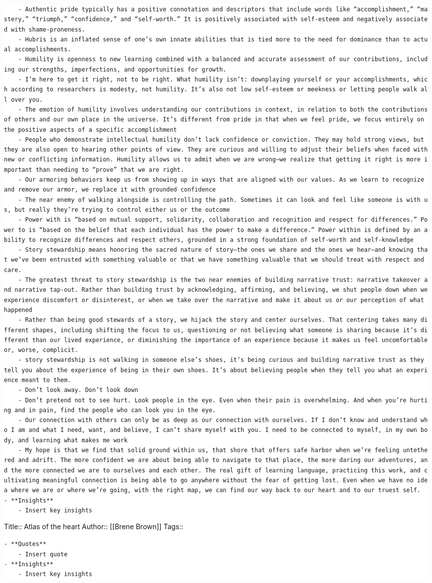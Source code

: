 		- Authentic pride typically has a positive connotation and descriptors that include words like “accomplishment,” “mastery,” “triumph,” “confidence,” and “self-worth.” It is positively associated with self-esteem and negatively associated with shame-proneness.
		- Hubris is an inflated sense of one’s own innate abilities that is tied more to the need for dominance than to actual accomplishments.
		- Humility is openness to new learning combined with a balanced and accurate assessment of our contributions, including our strengths, imperfections, and opportunities for growth.
		- I’m here to get it right, not to be right. What humility isn’t: downplaying yourself or your accomplishments, which according to researchers is modesty, not humility. It’s also not low self-esteem or meekness or letting people walk all over you.
		- The emotion of humility involves understanding our contributions in context, in relation to both the contributions of others and our own place in the universe. It’s different from pride in that when we feel pride, we focus entirely on the positive aspects of a specific accomplishment
		- People who demonstrate intellectual humility don’t lack confidence or conviction. They may hold strong views, but they are also open to hearing other points of view. They are curious and willing to adjust their beliefs when faced with new or conflicting information. Humility allows us to admit when we are wrong—we realize that getting it right is more important than needing to “prove” that we are right.
		- Our armoring behaviors keep us from showing up in ways that are aligned with our values. As we learn to recognize and remove our armor, we replace it with grounded confidence
		- The near enemy of walking alongside is controlling the path. Sometimes it can look and feel like someone is with us, but really they’re trying to control either us or the outcome
		- Power with is “based on mutual support, solidarity, collaboration and recognition and respect for differences.” Power to is “based on the belief that each individual has the power to make a difference.” Power within is defined by an ability to recognize differences and respect others, grounded in a strong foundation of self-worth and self-knowledge
		- Story stewardship means honoring the sacred nature of story—the ones we share and the ones we hear—and knowing that we’ve been entrusted with something valuable or that we have something valuable that we should treat with respect and care.
		- The greatest threat to story stewardship is the two near enemies of building narrative trust: narrative takeover and narrative tap-out. Rather than building trust by acknowledging, affirming, and believing, we shut people down when we experience discomfort or disinterest, or when we take over the narrative and make it about us or our perception of what happened
		- Rather than being good stewards of a story, we hijack the story and center ourselves. That centering takes many different shapes, including shifting the focus to us, questioning or not believing what someone is sharing because it’s different than our lived experience, or diminishing the importance of an experience because it makes us feel uncomfortable or, worse, complicit.
		- story stewardship is not walking in someone else’s shoes, it’s being curious and building narrative trust as they tell you about the experience of being in their own shoes. It’s about believing people when they tell you what an experience meant to them.
		- Don’t look away. Don’t look down
		- Don’t pretend not to see hurt. Look people in the eye. Even when their pain is overwhelming. And when you’re hurting and in pain, find the people who can look you in the eye.
		- Our connection with others can only be as deep as our connection with ourselves. If I don’t know and understand who I am and what I need, want, and believe, I can’t share myself with you. I need to be connected to myself, in my own body, and learning what makes me work
		- My hope is that we find that solid ground within us, that shore that offers safe harbor when we’re feeling untethered and adrift. The more confident we are about being able to navigate to that place, the more daring our adventures, and the more connected we are to ourselves and each other. The real gift of learning language, practicing this work, and cultivating meaningful connection is being able to go anywhere without the fear of getting lost. Even when we have no idea where we are or where we’re going, with the right map, we can find our way back to our heart and to our truest self.
	- **Insights**
		- Insert key insights
Title:: Atlas of the heart
Author:: [[Brene Brown]] 
Tags::

	- **Quotes**
		- Insert quote
	- **Insights**
		- Insert key insights